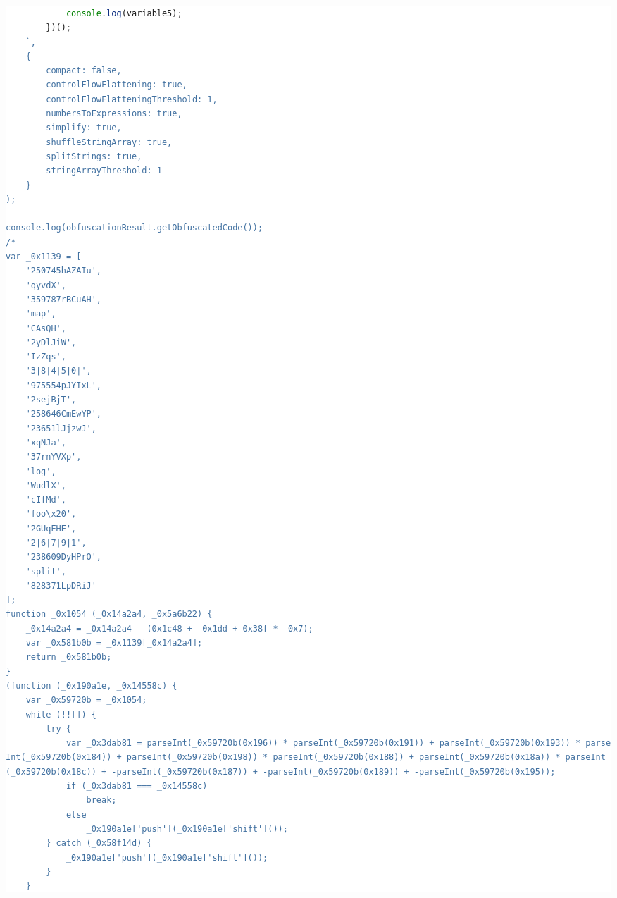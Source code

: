 ```javascript
            console.log(variable5);
        })();
    `,
    {
        compact: false,
        controlFlowFlattening: true,
        controlFlowFlatteningThreshold: 1,
        numbersToExpressions: true,
        simplify: true,
        shuffleStringArray: true,
        splitStrings: true,
        stringArrayThreshold: 1
    }
);

console.log(obfuscationResult.getObfuscatedCode());
/*
var _0x1139 = [
    '250745hAZAIu',
    'qyvdX',
    '359787rBCuAH',
    'map',
    'CAsQH',
    '2yDlJiW',
    'IzZqs',
    '3|8|4|5|0|',
    '975554pJYIxL',
    '2sejBjT',
    '258646CmEwYP',
    '23651lJjzwJ',
    'xqNJa',
    '37rnYVXp',
    'log',
    'WudlX',
    'cIfMd',
    'foo\x20',
    '2GUqEHE',
    '2|6|7|9|1',
    '238609DyHPrO',
    'split',
    '828371LpDRiJ'
];
function _0x1054 (_0x14a2a4, _0x5a6b22) {
    _0x14a2a4 = _0x14a2a4 - (0x1c48 + -0x1dd + 0x38f * -0x7);
    var _0x581b0b = _0x1139[_0x14a2a4];
    return _0x581b0b;
}
(function (_0x190a1e, _0x14558c) {
    var _0x59720b = _0x1054;
    while (!![]) {
        try {
            var _0x3dab81 = parseInt(_0x59720b(0x196)) * parseInt(_0x59720b(0x191)) + parseInt(_0x59720b(0x193)) * parseInt(_0x59720b(0x184)) + parseInt(_0x59720b(0x198)) * parseInt(_0x59720b(0x188)) + parseInt(_0x59720b(0x18a)) * parseInt(_0x59720b(0x18c)) + -parseInt(_0x59720b(0x187)) + -parseInt(_0x59720b(0x189)) + -parseInt(_0x59720b(0x195));
            if (_0x3dab81 === _0x14558c)
                break;
            else
                _0x190a1e['push'](_0x190a1e['shift']());
        } catch (_0x58f14d) {
            _0x190a1e['push'](_0x190a1e['shift']());
        }
    }
```